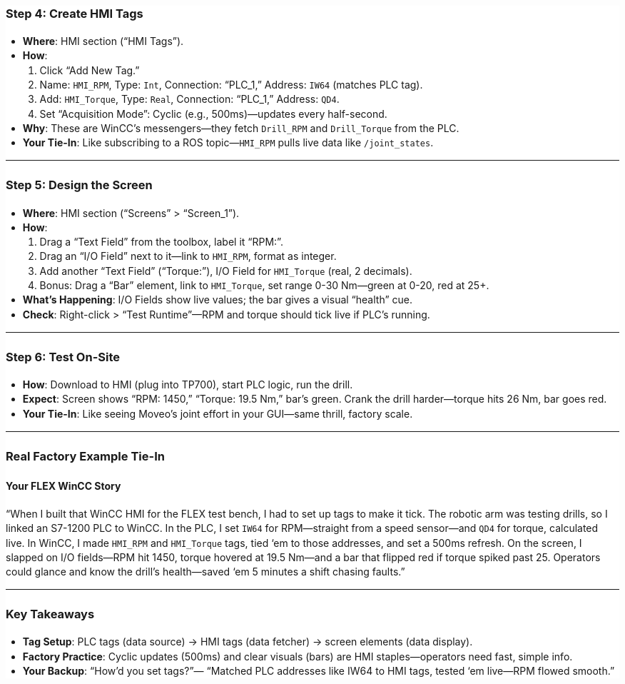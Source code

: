 
### Step 4: Create HMI Tags
- **Where**: HMI section (“HMI Tags”).
- **How**:
  1. Click “Add New Tag.”
  2. Name: `HMI_RPM`, Type: `Int`, Connection: “PLC_1,” Address: `IW64` (matches PLC tag).
  3. Add: `HMI_Torque`, Type: `Real`, Connection: “PLC_1,” Address: `QD4`.
  4. Set “Acquisition Mode”: Cyclic (e.g., 500ms)—updates every half-second.
- **Why**: These are WinCC’s messengers—they fetch `Drill_RPM` and `Drill_Torque` from the PLC.
- **Your Tie-In**: Like subscribing to a ROS topic—`HMI_RPM` pulls live data like `/joint_states`.

---

### Step 5: Design the Screen
- **Where**: HMI section (“Screens” > “Screen_1”).
- **How**:
  1. Drag a “Text Field” from the toolbox, label it “RPM:”.
  2. Drag an “I/O Field” next to it—link to `HMI_RPM`, format as integer.
  3. Add another “Text Field” (“Torque:”), I/O Field for `HMI_Torque` (real, 2 decimals).
  4. Bonus: Drag a “Bar” element, link to `HMI_Torque`, set range 0-30 Nm—green at 0-20, red at 25+.
- **What’s Happening**: I/O Fields show live values; the bar gives a visual “health” cue.
- **Check**: Right-click > “Test Runtime”—RPM and torque should tick live if PLC’s running.

---

### Step 6: Test On-Site
- **How**: Download to HMI (plug into TP700), start PLC logic, run the drill.
- **Expect**: Screen shows “RPM: 1450,” “Torque: 19.5 Nm,” bar’s green. Crank the drill harder—torque hits 26 Nm, bar goes red.
- **Your Tie-In**: Like seeing Moveo’s joint effort in your GUI—same thrill, factory scale.

---

### Real Factory Example Tie-In

#### Your FLEX WinCC Story
“When I built that WinCC HMI for the FLEX test bench, I had to set up tags to make it tick. The robotic arm was testing drills, so I linked an S7-1200 PLC to WinCC. In the PLC, I set `IW64` for RPM—straight from a speed sensor—and `QD4` for torque, calculated live. In WinCC, I made `HMI_RPM` and `HMI_Torque` tags, tied ‘em to those addresses, and set a 500ms refresh. On the screen, I slapped on I/O fields—RPM hit 1450, torque hovered at 19.5 Nm—and a bar that flipped red if torque spiked past 25. Operators could glance and know the drill’s health—saved ‘em 5 minutes a shift chasing faults.”

---

### Key Takeaways
- **Tag Setup**: PLC tags (data source) → HMI tags (data fetcher) → screen elements (data display).
- **Factory Practice**: Cyclic updates (500ms) and clear visuals (bars) are HMI staples—operators need fast, simple info.
- **Your Backup**: “How’d you set tags?”— “Matched PLC addresses like IW64 to HMI tags, tested ‘em live—RPM flowed smooth.”
